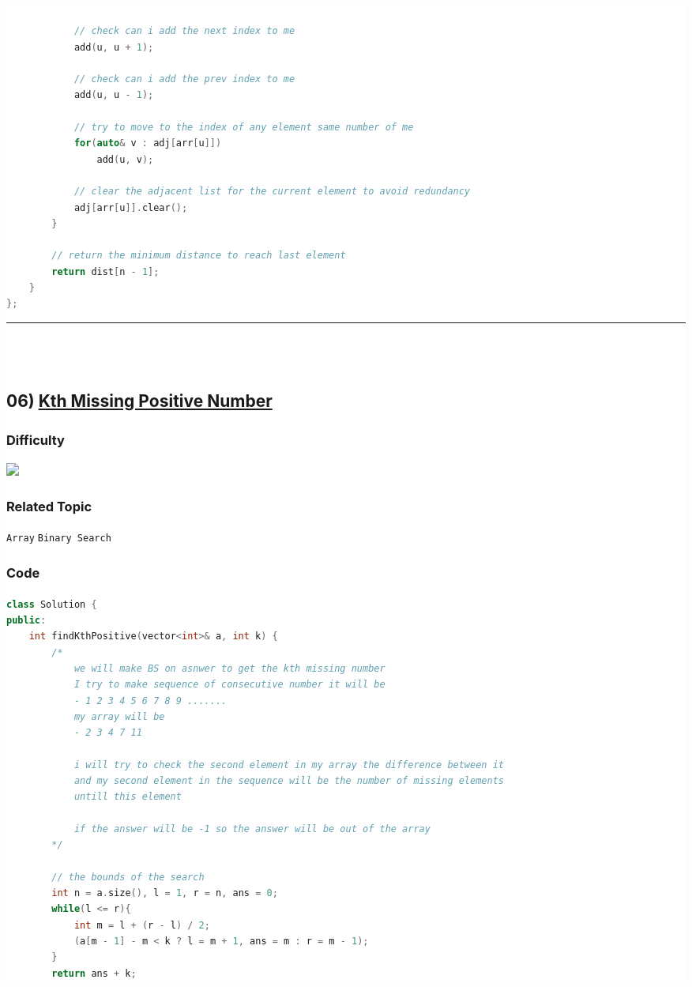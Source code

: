 ```cpp

            // check can i add the next index to me
            add(u, u + 1);

            // check can i add the prev index to me
            add(u, u - 1);

            // try to move to the index of any element same number of me
            for(auto& v : adj[arr[u]])
                add(u, v);

            // clear the adjacent list for the current element to avoid redundancy
            adj[arr[u]].clear();
        }

        // return the minimum distance to reach last element
        return dist[n - 1];
    }
};
```

<hr>
<br><br>

## 06)  [Kth Missing Positive Number](https://leetcode.com/problems/kth-missing-positive-number/)

### Difficulty

![](https://img.shields.io/badge/Easy-green?style=for-the-badge)

### Related Topic

`Array` `Binary Search`

### Code


```cpp
class Solution {
public:
    int findKthPositive(vector<int>& a, int k) {
        /*
            we will make BS on asnwer to get the kth missing number
            I try to make sequence of consecutive number it will be 
            - 1 2 3 4 5 6 7 8 9 .......
            my array will be 
            - 2 3 4 7 11

            i will try to check the second element in my array the difference between it
            and my second element in the sequence will be the number of missing elements
            untill this element

            if the answer will be -1 so the answer will be out of the array 
        */

        // the bounds of the search
        int n = a.size(), l = 1, r = n, ans = 0;
        while(l <= r){
            int m = l + (r - l) / 2;
            (a[m - 1] - m < k ? l = m + 1, ans = m : r = m - 1);
        }
        return ans + k;
```